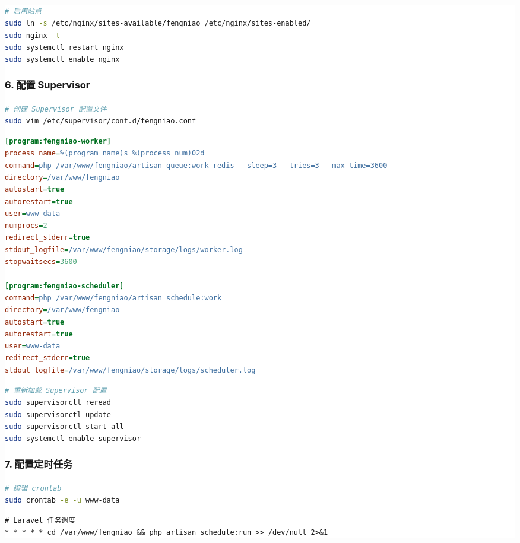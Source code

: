 ```bash
# 启用站点
sudo ln -s /etc/nginx/sites-available/fengniao /etc/nginx/sites-enabled/
sudo nginx -t
sudo systemctl restart nginx
sudo systemctl enable nginx
```

### 6. 配置 Supervisor

```bash
# 创建 Supervisor 配置文件
sudo vim /etc/supervisor/conf.d/fengniao.conf
```

```ini
[program:fengniao-worker]
process_name=%(program_name)s_%(process_num)02d
command=php /var/www/fengniao/artisan queue:work redis --sleep=3 --tries=3 --max-time=3600
directory=/var/www/fengniao
autostart=true
autorestart=true
user=www-data
numprocs=2
redirect_stderr=true
stdout_logfile=/var/www/fengniao/storage/logs/worker.log
stopwaitsecs=3600

[program:fengniao-scheduler]
command=php /var/www/fengniao/artisan schedule:work
directory=/var/www/fengniao
autostart=true
autorestart=true
user=www-data
redirect_stderr=true
stdout_logfile=/var/www/fengniao/storage/logs/scheduler.log
```

```bash
# 重新加载 Supervisor 配置
sudo supervisorctl reread
sudo supervisorctl update
sudo supervisorctl start all
sudo systemctl enable supervisor
```

### 7. 配置定时任务

```bash
# 编辑 crontab
sudo crontab -e -u www-data
```

```cron
# Laravel 任务调度
* * * * * cd /var/www/fengniao && php artisan schedule:run >> /dev/null 2>&1
```
